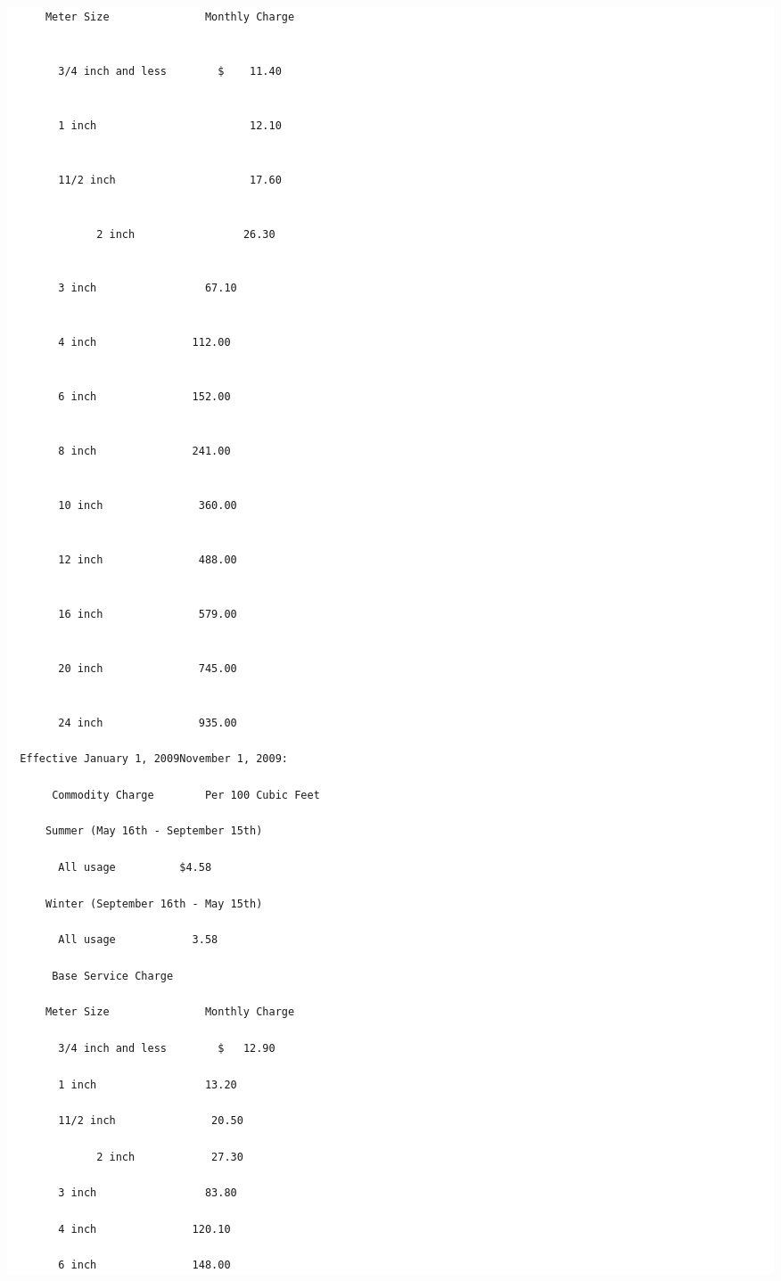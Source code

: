           Meter Size               Monthly Charge  
  
  
            3/4 inch and less        $    11.40  
  
  
            1 inch                        12.10  
  
  
            11/2 inch                     17.60  
  
  
                  2 inch                 26.30  
  
  
            3 inch                 67.10  
  
  
            4 inch               112.00  
  
  
            6 inch               152.00  
  
  
            8 inch               241.00  
  
  
            10 inch               360.00  
  
  
            12 inch               488.00  
  
  
            16 inch               579.00  
  
  
            20 inch               745.00  
  
  
            24 inch               935.00  
  
      Effective January 1, 2009November 1, 2009:  
  
           Commodity Charge        Per 100 Cubic Feet  
  
          Summer (May 16th - September 15th)  
  
            All usage          $4.58  
  
          Winter (September 16th - May 15th)  
  
            All usage            3.58  
  
           Base Service Charge  
  
          Meter Size               Monthly Charge  
  
            3/4 inch and less        $   12.90  
  
            1 inch                 13.20  
  
            11/2 inch               20.50  
  
                  2 inch            27.30  
  
            3 inch                 83.80  
  
            4 inch               120.10  
  
            6 inch               148.00  
  